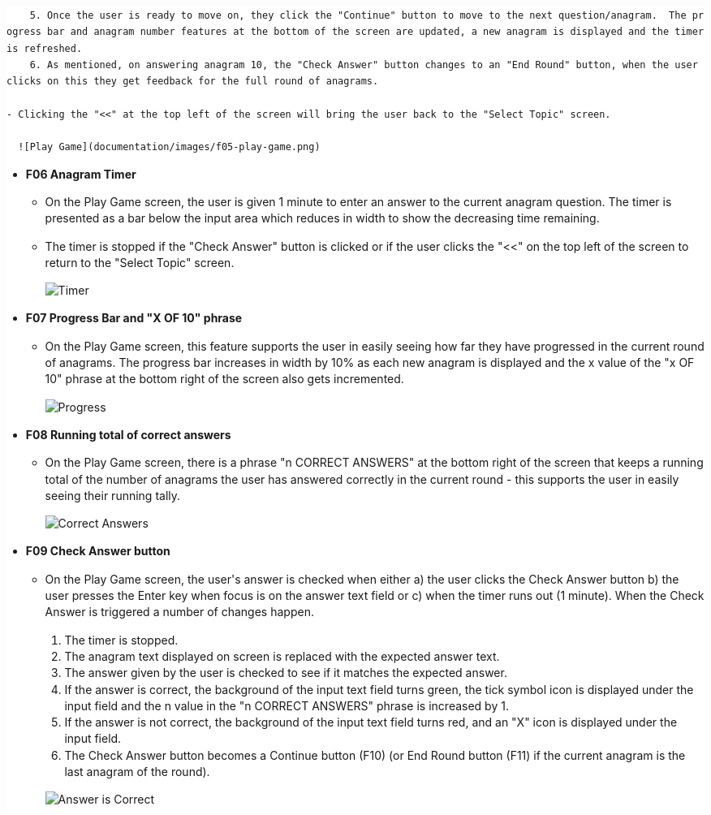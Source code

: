        5. Once the user is ready to move on, they click the "Continue" button to move to the next question/anagram.  The progress bar and anagram number features at the bottom of the screen are updated, a new anagram is displayed and the timer is refreshed.
        6. As mentioned, on answering anagram 10, the "Check Answer" button changes to an "End Round" button, when the user clicks on this they get feedback for the full round of anagrams.

    - Clicking the "<<" at the top left of the screen will bring the user back to the "Select Topic" screen.

      ![Play Game](documentation/images/f05-play-game.png)

-   __F06 Anagram Timer__
    - On the Play Game screen, the user is given 1 minute to enter an answer to the current anagram question.  The timer is presented as a bar below the input area which reduces in width to show the decreasing time remaining.

    - The timer is stopped if the "Check Answer" button is clicked or if the user clicks the "<<" on the top left of the screen to return to the "Select Topic" screen.

      ![Timer](documentation/images/f06-timer.png)

-   __F07 Progress Bar and "X OF 10" phrase__
    - On the Play Game screen, this feature supports the user in easily seeing how far they have progressed in the current round of anagrams. The progress bar increases in width by 10% as each new anagram is displayed and the x value of the "x OF 10" phrase at the bottom right of the screen also gets incremented.

      ![Progress](documentation/images/f07-progress-bar.png)

-   __F08 Running total of correct answers__
    - On the Play Game screen, there is a phrase "n CORRECT ANSWERS" at the bottom right of the screen that keeps a running total of the number of anagrams the user has answered correctly in the current round - this supports the user in easily seeing their running tally.

      ![Correct Answers](documentation/images/f08-correct-answers.png)

-   __F09 Check Answer button__
    - On the Play Game screen, the user's answer is checked when either a) the user clicks the Check Answer button b) the user presses the Enter key when focus is on the answer text field or c) when the timer runs out (1 minute).  When the Check Answer is triggered a number of changes happen.

        1. The timer is stopped.
        2. The anagram text displayed on screen is replaced with the expected answer text.
        3. The answer given by the user is checked to see if it matches the expected answer.
        4. If the answer is correct, the background of the input text field turns green, the tick symbol icon is displayed under the input field and the n value in the "n CORRECT ANSWERS" phrase is increased by 1.
        5. If the answer is not correct, the background of the input text field turns red, and an "X" icon is displayed under the input field.
        6. The Check Answer button becomes a Continue button (F10) (or End Round button (F11) if the current anagram is the last anagram of the round).

      ![Answer is Correct](documentation/images/f09-correct-answer.png)
